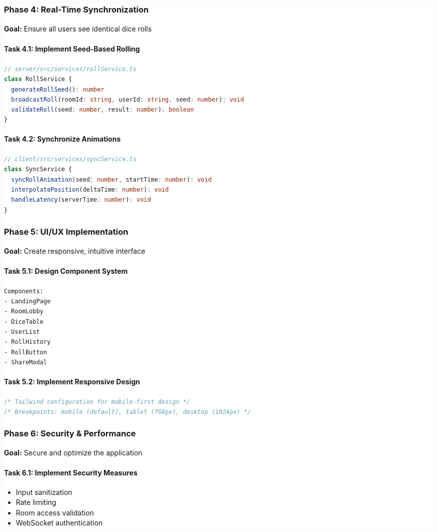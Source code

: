 ### Phase 4: Real-Time Synchronization
**Goal:** Ensure all users see identical dice rolls

#### Task 4.1: Implement Seed-Based Rolling
```typescript
// server/src/services/rollService.ts
class RollService {
  generateRollSeed(): number
  broadcastRoll(roomId: string, userId: string, seed: number): void
  validateRoll(seed: number, result: number): boolean
}
```

#### Task 4.2: Synchronize Animations
```typescript
// client/src/services/syncService.ts
class SyncService {
  syncRollAnimation(seed: number, startTime: number): void
  interpolatePosition(deltaTime: number): void
  handleLatency(serverTime: number): void
}
```

### Phase 5: UI/UX Implementation
**Goal:** Create responsive, intuitive interface

#### Task 5.1: Design Component System
```
Components:
- LandingPage
- RoomLobby
- DiceTable
- UserList
- RollHistory
- RollButton
- ShareModal
```

#### Task 5.2: Implement Responsive Design
```css
/* Tailwind configuration for mobile-first design */
/* Breakpoints: mobile (default), tablet (768px), desktop (1024px) */
```

### Phase 6: Security & Performance
**Goal:** Secure and optimize the application

#### Task 6.1: Implement Security Measures
- Input sanitization
- Rate limiting
- Room access validation
- WebSocket authentication
